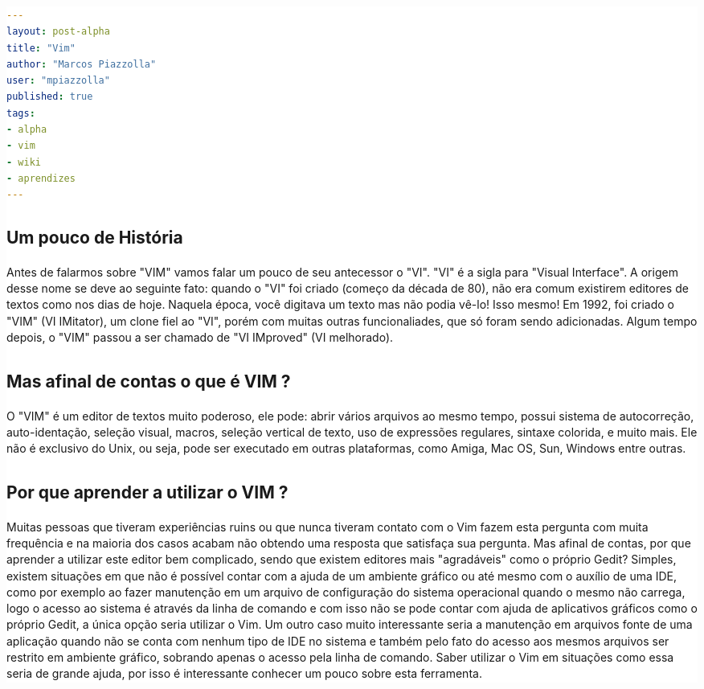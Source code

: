 ```yaml
---
layout: post-alpha
title: "Vim"
author: "Marcos Piazzolla"
user: "mpiazzolla"
published: true
tags:
- alpha
- vim
- wiki
- aprendizes
---
```


## Um pouco de História 

Antes de falarmos sobre "VIM" vamos falar um pouco de seu antecessor o "VI". "VI" é a sigla para "Visual Interface". A 
origem desse nome se deve ao seguinte fato: quando o "VI" foi criado (começo da década de 80), não era comum existirem 
editores de textos como nos dias de hoje. Naquela época, você digitava um 
texto mas não podia vê-lo! Isso mesmo! Em 1992, foi criado o "VIM" (VI IMitator), um clone fiel ao "VI", 
porém com muitas outras funcionaliades, que só foram sendo adicionadas. Algum tempo depois, o "VIM" passou
a ser chamado de "VI IMproved" (VI melhorado).

## Mas afinal de contas o que é VIM ? 

O "VIM" é um editor de textos muito poderoso, ele pode: abrir vários arquivos ao mesmo tempo, possui 
sistema de autocorreção, auto-identação, seleção visual, macros, seleção vertical de texto, uso de 
expressões regulares, sintaxe colorida, e muito mais. Ele não é exclusivo do Unix, ou seja, pode ser
executado em outras plataformas, como Amiga, Mac OS, Sun, Windows entre outras.

## Por que aprender a utilizar o VIM ?

Muitas pessoas que tiveram experiências ruins ou que nunca tiveram contato com o Vim fazem esta pergunta com muita
frequência e na maioria dos casos acabam não obtendo uma resposta que satisfaça sua pergunta. Mas afinal de contas, por
que aprender a utilizar este editor bem complicado, sendo que existem editores mais "agradáveis" como o próprio Gedit?
Simples, existem situações em que não é possível contar com a ajuda de um ambiente gráfico ou até mesmo com o auxílio
de uma IDE, como por exemplo ao fazer manutenção em um arquivo de configuração do sistema operacional quando o mesmo não
carrega, logo o acesso ao sistema é através da linha de comando e com isso não se pode contar com ajuda de aplicativos 
gráficos como o próprio Gedit, a única opção seria utilizar o Vim. Um outro caso muito interessante seria a manutenção 
em arquivos fonte de uma aplicação quando não se conta com nenhum tipo de IDE no sistema e também pelo fato do acesso 
aos mesmos arquivos ser restrito em ambiente gráfico, sobrando apenas o acesso pela linha de comando.
Saber utilizar o Vim em situações como essa seria de grande ajuda, por isso é interessante conhecer um pouco sobre esta
ferramenta.

